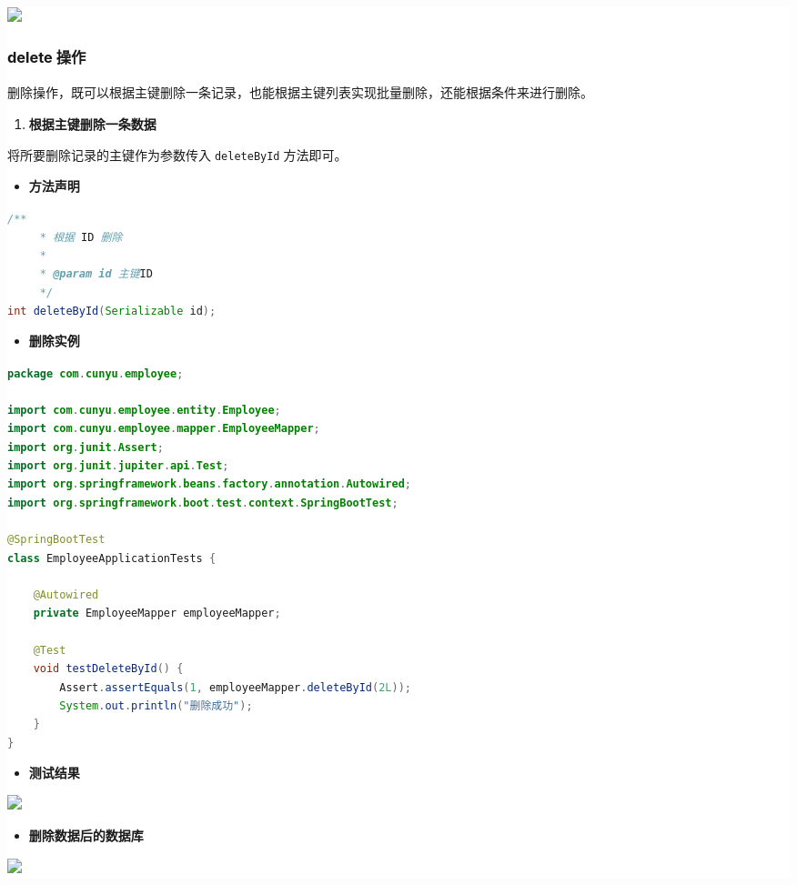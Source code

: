![](https://img-blog.csdnimg.cn/img_convert/0bf78710d200c2f7535ade0f232646ea.png)

### delete 操作

删除操作，既可以根据主键删除一条记录，也能根据主键列表实现批量删除，还能根据条件来进行删除。

1.   **根据主键删除一条数据**

将所要删除记录的主键作为参数传入 `deleteById` 方法即可。

-   **方法声明**

```java
/**
     * 根据 ID 删除
     *
     * @param id 主键ID
     */
int deleteById(Serializable id);
```

-   **删除实例**

```java
package com.cunyu.employee;

import com.cunyu.employee.entity.Employee;
import com.cunyu.employee.mapper.EmployeeMapper;
import org.junit.Assert;
import org.junit.jupiter.api.Test;
import org.springframework.beans.factory.annotation.Autowired;
import org.springframework.boot.test.context.SpringBootTest;

@SpringBootTest
class EmployeeApplicationTests {

    @Autowired
    private EmployeeMapper employeeMapper;

    @Test
    void testDeleteById() {
        Assert.assertEquals(1, employeeMapper.deleteById(2L));
        System.out.println("删除成功");
    }
}
```

-   **测试结果**

![](https://img-blog.csdnimg.cn/img_convert/13fa53d7ce388606a0dba6caa7884791.png)

-   **删除数据后的数据库**

![](https://img-blog.csdnimg.cn/img_convert/754b2aa42b70340c6d1ef359bf4957a1.png)
